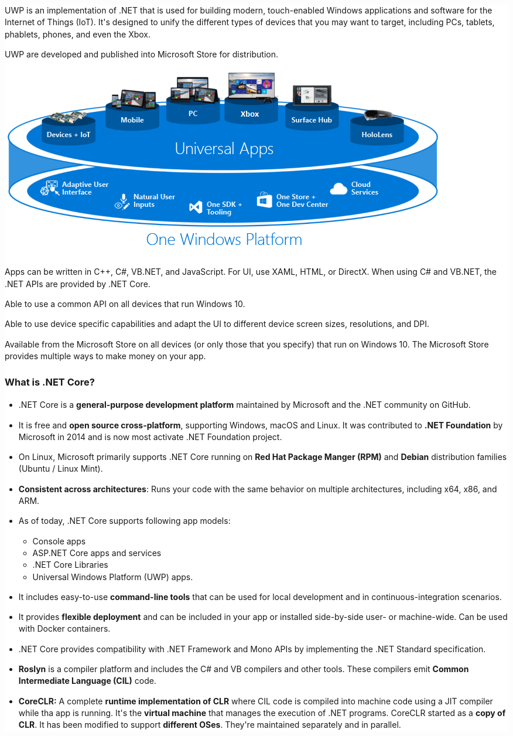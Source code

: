 UWP is an implementation of .NET that is used for building modern, touch-enabled Windows applications and software for the Internet of Things (IoT). It's designed to unify the different types of devices that you may want to target, including PCs, tablets, phablets, phones, and even the Xbox.

UWP are developed and published into Microsoft Store for distribution.

![Universal Windows Platform](/01-ms.net_architecture/images/img-4.png)

Apps can be written in C++, C#, VB.NET, and JavaScript. For UI, use XAML, HTML, or DirectX.
When using C# and VB.NET, the .NET APIs are provided by .NET Core.

Able to use a common API on all devices that run Windows 10.

Able to use device specific capabilities and adapt the UI to different device screen sizes, resolutions, and DPI.

Available from the Microsoft Store on all devices (or only those that you specify) that run on Windows 10. The Microsoft Store provides multiple ways to make money on your app.

### What is .NET Core?

- .NET Core is a **general-purpose development platform** maintained by Microsoft and the .NET community on GitHub.

- It is free and **open source cross-platform**, supporting Windows, macOS and Linux. It was contributed to **.NET Foundation** by Microsoft in 2014 and is now most activate .NET Foundation project.

- On Linux, Microsoft primarily supports .NET Core running on **Red Hat Package Manger (RPM)** and **Debian** distribution families (Ubuntu / Linux Mint).

- **Consistent across architectures**: Runs your code with the same behavior on multiple architectures, including x64, x86, and ARM.

- As of today, .NET Core supports following app models:
    - Console apps
    - ASP.NET Core apps and services
    - .NET Core Libraries
    - Universal Windows Platform (UWP) apps.

- It includes easy-to-use **command-line tools** that can be used for local development and in continuous-integration scenarios.
- It provides **flexible deployment** and can be included in your app or installed side-by-side user- or machine-wide. Can be used with Docker containers.
- .NET Core provides compatibility with .NET Framework and Mono APIs by implementing the .NET Standard specification.
- **Roslyn** is a compiler platform and includes the C# and VB compilers and other tools. These compilers emit **Common Intermediate Language (CIL)** code.
- **CoreCLR:** A complete **runtime implementation of CLR** where CIL code is compiled into machine code using a JIT compiler while tha app is running. It's the **virtual machine** that manages the execution of .NET programs. CoreCLR started as a **copy of CLR**. It has been modified to support **different OSes**. They're maintained separately and in parallel.
